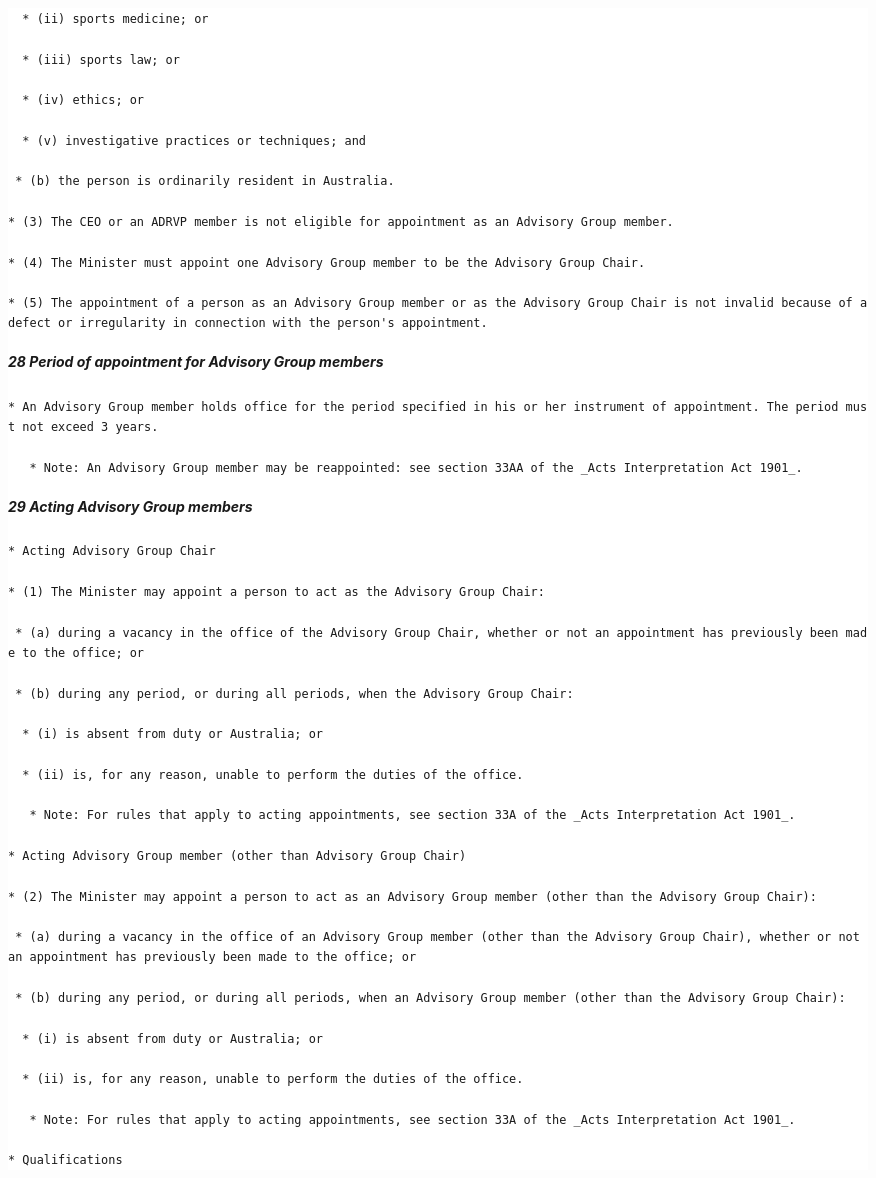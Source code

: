       * (ii) sports medicine; or

      * (iii) sports law; or

      * (iv) ethics; or

      * (v) investigative practices or techniques; and

     * (b) the person is ordinarily resident in Australia.

    * (3) The CEO or an ADRVP member is not eligible for appointment as an Advisory Group member.

    * (4) The Minister must appoint one Advisory Group member to be the Advisory Group Chair.

    * (5) The appointment of a person as an Advisory Group member or as the Advisory Group Chair is not invalid because of a defect or irregularity in connection with the person's appointment.

##### 28  Period of appointment for Advisory Group members

    * An Advisory Group member holds office for the period specified in his or her instrument of appointment. The period must not exceed 3 years.

       * Note: An Advisory Group member may be reappointed: see section 33AA of the _Acts Interpretation Act 1901_.

##### 29  Acting Advisory Group members

    * Acting Advisory Group Chair

    * (1) The Minister may appoint a person to act as the Advisory Group Chair:

     * (a) during a vacancy in the office of the Advisory Group Chair, whether or not an appointment has previously been made to the office; or

     * (b) during any period, or during all periods, when the Advisory Group Chair:

      * (i) is absent from duty or Australia; or

      * (ii) is, for any reason, unable to perform the duties of the office.

       * Note: For rules that apply to acting appointments, see section 33A of the _Acts Interpretation Act 1901_.

    * Acting Advisory Group member (other than Advisory Group Chair)

    * (2) The Minister may appoint a person to act as an Advisory Group member (other than the Advisory Group Chair):

     * (a) during a vacancy in the office of an Advisory Group member (other than the Advisory Group Chair), whether or not an appointment has previously been made to the office; or

     * (b) during any period, or during all periods, when an Advisory Group member (other than the Advisory Group Chair):

      * (i) is absent from duty or Australia; or

      * (ii) is, for any reason, unable to perform the duties of the office.

       * Note: For rules that apply to acting appointments, see section 33A of the _Acts Interpretation Act 1901_.

    * Qualifications
